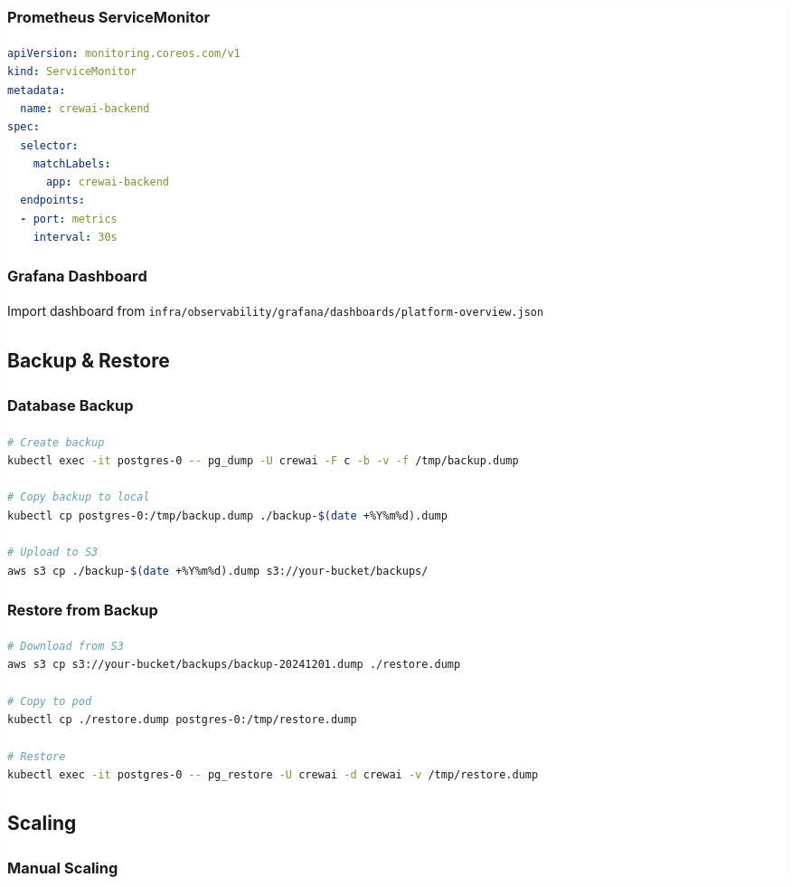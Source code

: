 ### Prometheus ServiceMonitor

```yaml
apiVersion: monitoring.coreos.com/v1
kind: ServiceMonitor
metadata:
  name: crewai-backend
spec:
  selector:
    matchLabels:
      app: crewai-backend
  endpoints:
  - port: metrics
    interval: 30s
```

### Grafana Dashboard

Import dashboard from `infra/observability/grafana/dashboards/platform-overview.json`

## Backup & Restore

### Database Backup

```bash
# Create backup
kubectl exec -it postgres-0 -- pg_dump -U crewai -F c -b -v -f /tmp/backup.dump

# Copy backup to local
kubectl cp postgres-0:/tmp/backup.dump ./backup-$(date +%Y%m%d).dump

# Upload to S3
aws s3 cp ./backup-$(date +%Y%m%d).dump s3://your-bucket/backups/
```

### Restore from Backup

```bash
# Download from S3
aws s3 cp s3://your-bucket/backups/backup-20241201.dump ./restore.dump

# Copy to pod
kubectl cp ./restore.dump postgres-0:/tmp/restore.dump

# Restore
kubectl exec -it postgres-0 -- pg_restore -U crewai -d crewai -v /tmp/restore.dump
```

## Scaling

### Manual Scaling
